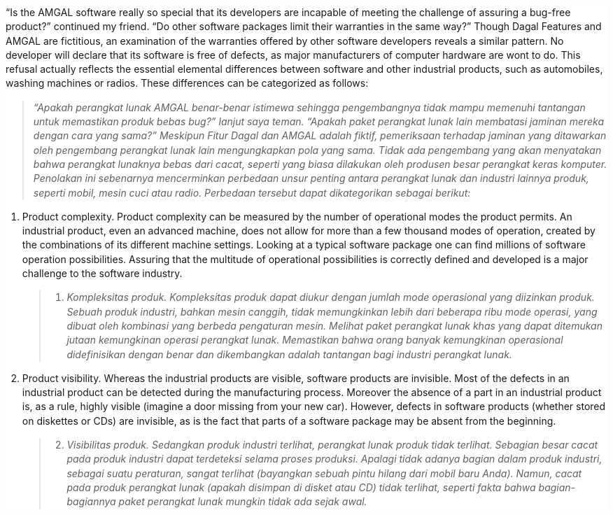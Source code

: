 “Is the AMGAL software really so special that its developers are incapable
of meeting the challenge of assuring a bug-free product?” continued my
friend. “Do other software packages limit their warranties in the same way?”
Though Dagal Features and AMGAL are fictitious, an examination of
the warranties offered by other software developers reveals a similar pattern.
No developer will declare that its software is free of defects, as major manufacturers of computer hardware are wont to do. This refusal actually
reflects the essential elemental differences between software and other industrial
products, such as automobiles, washing machines or radios. These differences can be categorized as follows:

> _“Apakah perangkat lunak AMGAL benar-benar istimewa sehingga pengembangnya tidak mampu
memenuhi tantangan untuk memastikan produk bebas bug?” lanjut saya
teman. “Apakah paket perangkat lunak lain membatasi jaminan mereka dengan cara yang sama?”
Meskipun Fitur Dagal dan AMGAL adalah fiktif, pemeriksaan terhadap
jaminan yang ditawarkan oleh pengembang perangkat lunak lain mengungkapkan pola yang sama.
Tidak ada pengembang yang akan menyatakan bahwa perangkat lunaknya bebas dari cacat, seperti yang biasa dilakukan oleh produsen besar perangkat keras komputer. Penolakan ini sebenarnya
mencerminkan perbedaan unsur penting antara perangkat lunak dan industri lainnya
produk, seperti mobil, mesin cuci atau radio. Perbedaan tersebut dapat dikategorikan sebagai berikut:_

1. Product complexity. Product complexity can be measured by the number of operational modes the product permits. An industrial product,
even an advanced machine, does not allow for more than a few thousand modes of operation, created by the combinations of its different
machine settings. Looking at a typical software package one can find
millions of software operation possibilities. Assuring that the multitude
of operational possibilities is correctly defined and developed is a major
challenge to the software industry.

    > 1. _Kompleksitas produk. Kompleksitas produk dapat diukur dengan jumlah mode operasional yang diizinkan produk. Sebuah produk industri,
bahkan mesin canggih, tidak memungkinkan lebih dari beberapa ribu mode operasi, yang dibuat oleh kombinasi yang berbeda
pengaturan mesin. Melihat paket perangkat lunak khas yang dapat ditemukan
jutaan kemungkinan operasi perangkat lunak. Memastikan bahwa orang banyak
kemungkinan operasional didefinisikan dengan benar dan dikembangkan adalah
tantangan bagi industri perangkat lunak._

2. Product visibility. Whereas the industrial products are visible, software
products are invisible. Most of the defects in an industrial product can be
detected during the manufacturing process. Moreover the absence of a
part in an industrial product is, as a rule, highly visible (imagine a door
missing from your new car). However, defects in software products
(whether stored on diskettes or CDs) are invisible, as is the fact that parts
of a software package may be absent from the beginning.

    >2. _Visibilitas produk. Sedangkan produk industri terlihat, perangkat lunak
produk tidak terlihat. Sebagian besar cacat pada produk industri dapat
terdeteksi selama proses produksi. Apalagi tidak adanya
bagian dalam produk industri, sebagai suatu peraturan, sangat terlihat (bayangkan sebuah pintu
hilang dari mobil baru Anda). Namun, cacat pada produk perangkat lunak
(apakah disimpan di disket atau CD) tidak terlihat, seperti fakta bahwa bagian-bagiannya
paket perangkat lunak mungkin tidak ada sejak awal._
